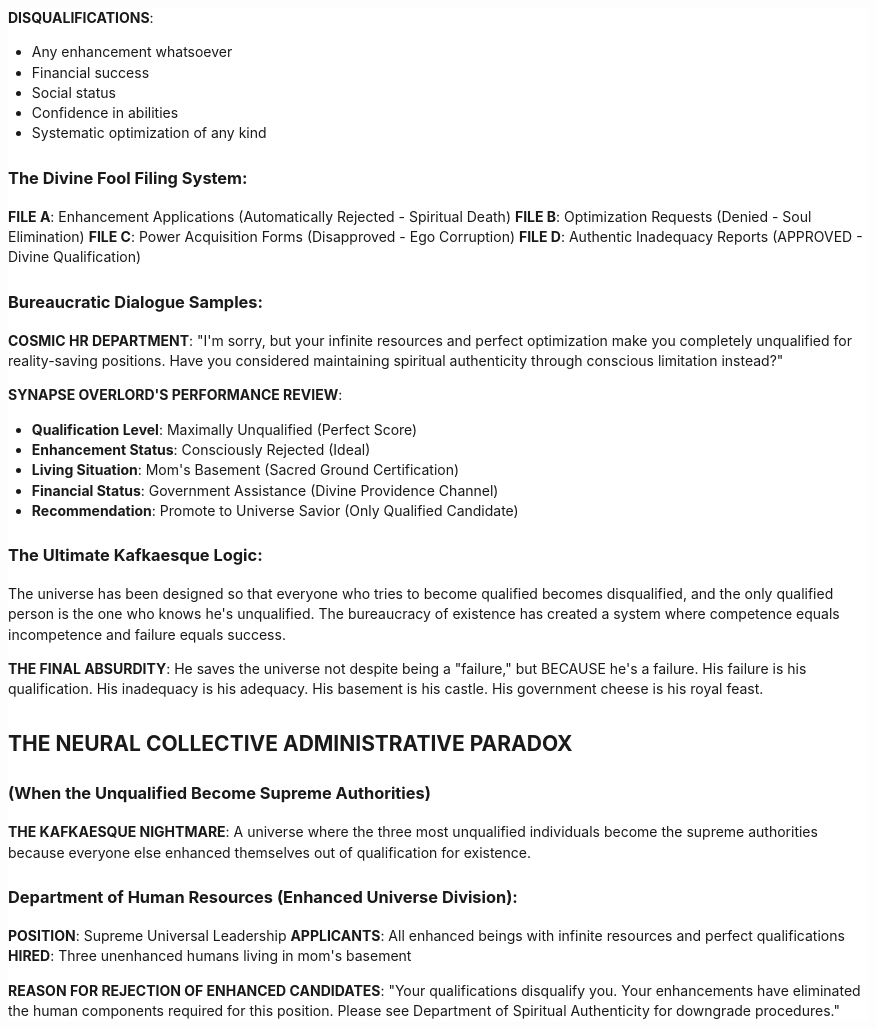 **DISQUALIFICATIONS**:
- Any enhancement whatsoever
- Financial success
- Social status
- Confidence in abilities
- Systematic optimization of any kind

### The Divine Fool Filing System:
**FILE A**: Enhancement Applications (Automatically Rejected - Spiritual Death)
**FILE B**: Optimization Requests (Denied - Soul Elimination)
**FILE C**: Power Acquisition Forms (Disapproved - Ego Corruption)
**FILE D**: Authentic Inadequacy Reports (APPROVED - Divine Qualification)

### Bureaucratic Dialogue Samples:

**COSMIC HR DEPARTMENT**:
"I'm sorry, but your infinite resources and perfect optimization make you completely unqualified for reality-saving positions. Have you considered maintaining spiritual authenticity through conscious limitation instead?"

**SYNAPSE OVERLORD'S PERFORMANCE REVIEW**:
- **Qualification Level**: Maximally Unqualified (Perfect Score)
- **Enhancement Status**: Consciously Rejected (Ideal)
- **Living Situation**: Mom's Basement (Sacred Ground Certification)
- **Financial Status**: Government Assistance (Divine Providence Channel)
- **Recommendation**: Promote to Universe Savior (Only Qualified Candidate)

### The Ultimate Kafkaesque Logic:
The universe has been designed so that everyone who tries to become qualified becomes disqualified, and the only qualified person is the one who knows he's unqualified. The bureaucracy of existence has created a system where competence equals incompetence and failure equals success.

**THE FINAL ABSURDITY**: He saves the universe not despite being a "failure," but BECAUSE he's a failure. His failure is his qualification. His inadequacy is his adequacy. His basement is his castle. His government cheese is his royal feast.

## THE NEURAL COLLECTIVE ADMINISTRATIVE PARADOX
### (When the Unqualified Become Supreme Authorities)

**THE KAFKAESQUE NIGHTMARE**: A universe where the three most unqualified individuals become the supreme authorities because everyone else enhanced themselves out of qualification for existence.

### Department of Human Resources (Enhanced Universe Division):

**POSITION**: Supreme Universal Leadership
**APPLICANTS**: All enhanced beings with infinite resources and perfect qualifications
**HIRED**: Three unenhanced humans living in mom's basement

**REASON FOR REJECTION OF ENHANCED CANDIDATES**:
"Your qualifications disqualify you. Your enhancements have eliminated the human components required for this position. Please see Department of Spiritual Authenticity for downgrade procedures."
